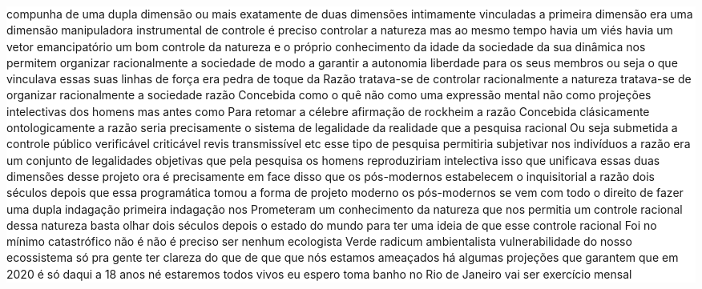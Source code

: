 compunha de uma dupla dimensão ou mais
exatamente de duas dimensões intimamente
vinculadas a primeira dimensão era uma
dimensão manipuladora instrumental de
controle é preciso controlar a
natureza mas ao mesmo tempo havia um
viés havia um vetor
emancipatório um bom controle da
natureza e o próprio conhecimento da
idade da sociedade da sua dinâmica nos
permitem organizar racionalmente a
sociedade de modo a garantir a autonomia
liberdade para os seus
membros ou seja o que
vinculava essas suas linhas de força era
pedra de toque da
Razão tratava-se de controlar
racionalmente a natureza tratava-se de
organizar racionalmente a sociedade
razão Concebida como o
quê não
como uma expressão
mental não como projeções
intelectivas dos homens mas antes como
Para retomar a célebre afirmação de
rockheim a razão Concebida clásicamente
ontologicamente a razão seria
precisamente o sistema de legalidade da
realidade que a pesquisa racional Ou
seja submetida a controle público
verificável
criticável
revis transmissível etc esse tipo de
pesquisa permitiria subjetivar nos
indivíduos a razão
era um conjunto de legalidades
objetivas que pela pesquisa os
homens reproduziriam
intelectiva isso que unificava essas
duas dimensões desse projeto ora
é precisamente em face disso que os
pós-modernos estabelecem o inquisitorial
a
razão dois séculos depois que essa
programática tomou a forma de projeto
moderno os pós-modernos se vem com todo
o direito de fazer uma dupla
indagação primeira indagação
nos Prometeram um conhecimento da
natureza que nos permitia um controle
racional dessa
natureza basta olhar dois séculos depois
o estado do mundo para ter uma ideia de
que esse controle racional Foi no mínimo
catastrófico não é não é preciso ser
nenhum
ecologista Verde radicum ambientalista
vulnerabilidade do nosso
ecossistema só pra gente ter clareza do
que de que que nós estamos ameaçados há
algumas projeções que garantem que em
2020 é só daqui a 18 anos né estaremos
todos vivos eu espero toma banho no Rio
de Janeiro vai ser exercício mensal